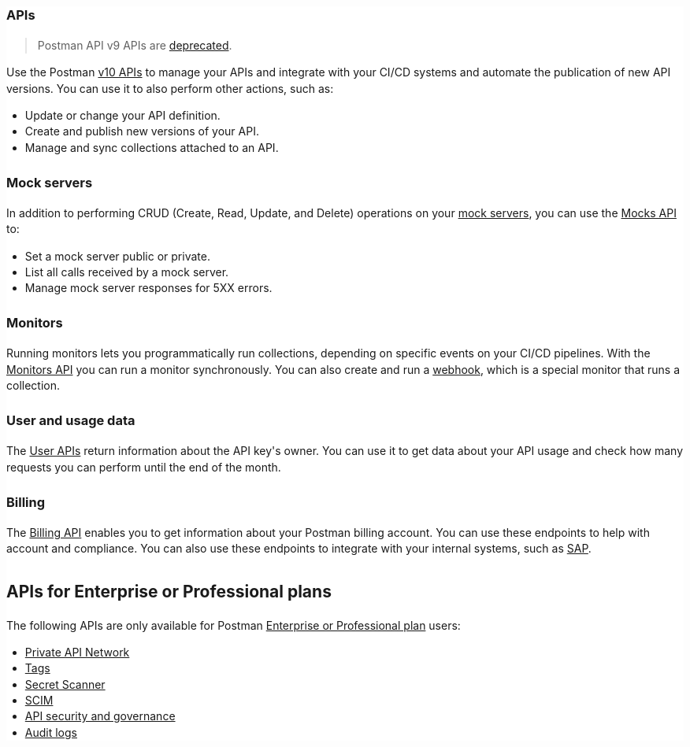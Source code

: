 ### APIs

> Postman API v9 APIs are [deprecated](#about-v9-and-v10-apis).

Use the Postman [v10 APIs](https://www.postman.com/postman/workspace/postman-public-workspace/folder/12959542-dcbf91c9-f0a6-43c0-adfd-66531b6998a4) to manage your APIs and integrate with your CI/CD systems and automate the publication of new API versions. You can use it to also perform other actions, such as:

* Update or change your API definition.
* Create and publish new versions of your API.
* Manage and sync collections attached to an API.

### Mock servers

In addition to performing CRUD (Create, Read, Update, and Delete) operations on your [mock servers](/docs/designing-and-developing-your-api/mocking-data/setting-up-mock/), you can use the [Mocks API](https://www.postman.com/postman/workspace/postman-public-workspace/folder/12959542-4c10162c-e6f1-400b-88fa-5c5aac34eb74) to:

* Set a mock server public or private.
* List all calls received by a mock server.
* Manage mock server responses for 5XX errors.

### Monitors

Running monitors lets you programmatically run collections, depending on specific events on your CI/CD pipelines. With the [Monitors API](https://www.postman.com/postman/workspace/postman-public-workspace/folder/12959542-e8688124-26f9-4dbe-9226-0c453fedf8a9) you can run a monitor synchronously. You can also create and run a [webhook](/docs/collections/running-collections/collection-webhooks/), which is a special monitor that runs a collection.

### User and usage data

The [User APIs](https://www.postman.com/postman/workspace/postman-public-workspace/folder/12959542-c0e35437-9f48-4b8a-a1cc-dcbce8d9d8c6) return information about the API key's owner. You can use it to get data about your API usage and check how many requests you can perform until the end of the month.

### Billing

The [Billing API](https://www.postman.com/postman/workspace/postman-public-workspace/folder/12959542-aa3c5de3-d30b-4082-b4da-5459779b5ba3) enables you to get information about your Postman billing account. You can use these endpoints to help with account and compliance. You can also use these endpoints to integrate with your internal systems, such as [SAP](https://www.sap.com/about/what-is-sap.html).

## APIs for Enterprise or Professional plans

The following APIs are only available for Postman [Enterprise or Professional plan](https://www.postman.com/pricing/) users:

* [Private API Network](#private-api-network)
* [Tags](#tags)
* [Secret Scanner](#secret-scanner)
* [SCIM](#scim)
* [API security and governance](#api-security-and-governance)
* [Audit logs](#audit-logs)
